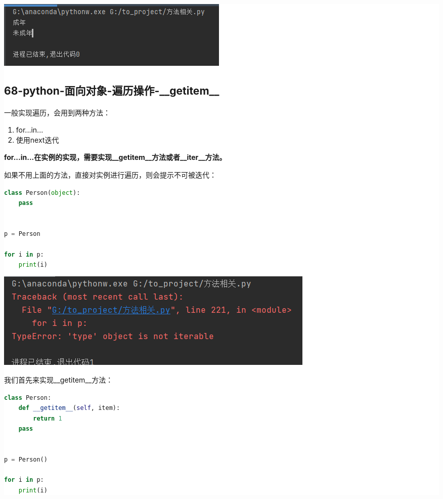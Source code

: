 ![](2021-03-02-00-55-49.png)

## 68-python-面向对象-遍历操作-\_\_getitem__

一般实现遍历，会用到两种方法：
1. for...in...
2. 使用next迭代

**for...in...在实例的实现，需要实现\_\_getitem__方法或者\_\_iter__方法。**

如果不用上面的方法，直接对实例进行遍历，则会提示不可被迭代：
```python
class Person(object):
    pass


p = Person

for i in p:
    print(i)
```
![](2021-03-02-20-26-34.png)

我们首先来实现\_\_getitem__方法：
```python
class Person:
    def __getitem__(self, item):
        return 1
    pass


p = Person()

for i in p:
    print(i)
```